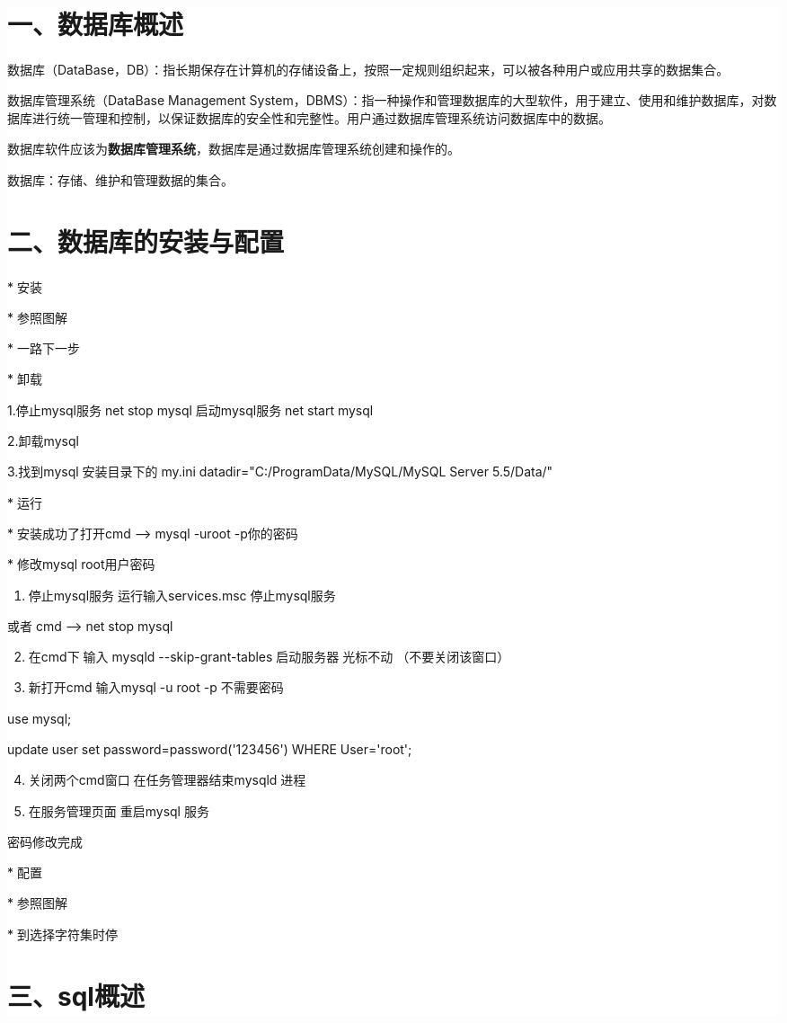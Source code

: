 一、数据库概述
==============

数据库（DataBase，DB）：指长期保存在计算机的存储设备上，按照一定规则组织起来，可以被各种用户或应用共享的数据集合。

数据库管理系统（DataBase Management
System，DBMS）：指一种操作和管理数据库的大型软件，用于建立、使用和维护数据库，对数据库进行统一管理和控制，以保证数据库的安全性和完整性。用户通过数据库管理系统访问数据库中的数据。

数据库软件应该为**数据库管理系统**，数据库是通过数据库管理系统创建和操作的。

数据库：存储、维护和管理数据的集合。

二、数据库的安装与配置
======================

\* 安装

\* 参照图解

\* 一路下一步

\* 卸载

1.停止mysql服务 net stop mysql 启动mysql服务 net start mysql

2.卸载mysql

3.找到mysql 安装目录下的 my.ini datadir="C:/ProgramData/MySQL/MySQL Server
5.5/Data/"

\* 运行

\* 安装成功了打开cmd --\> mysql -uroot -p你的密码

\* 修改mysql root用户密码

1) 停止mysql服务 运行输入services.msc 停止mysql服务

或者 cmd --\> net stop mysql

2) 在cmd下 输入 mysqld --skip-grant-tables 启动服务器 光标不动
（不要关闭该窗口）

3) 新打开cmd 输入mysql -u root -p 不需要密码

use mysql;

update user set password=password('123456') WHERE User='root';

4) 关闭两个cmd窗口 在任务管理器结束mysqld 进程

5) 在服务管理页面 重启mysql 服务

密码修改完成

\* 配置

\* 参照图解

\* 到选择字符集时停

三、sql概述 
============
